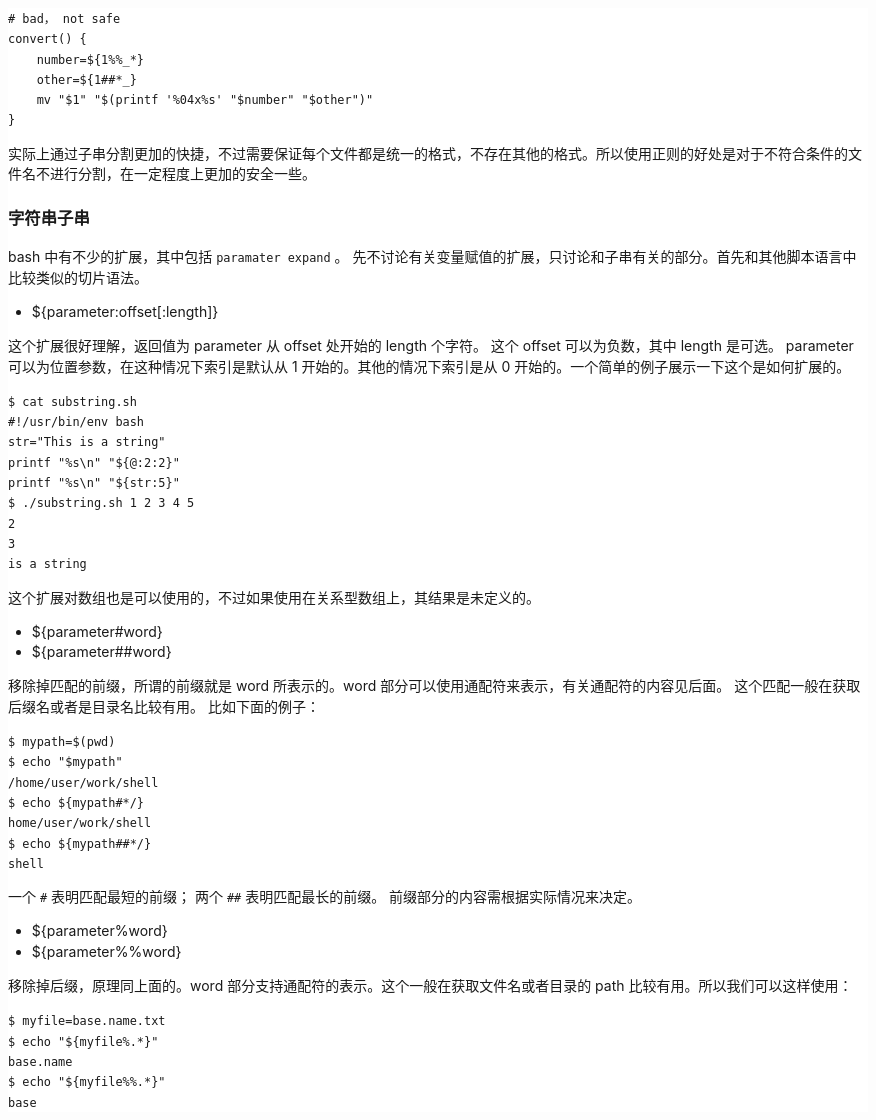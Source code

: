 ```shell
# bad， not safe
convert() {
    number=${1%%_*}
    other=${1##*_}
    mv "$1" "$(printf '%04x%s' "$number" "$other")"
}
```

实际上通过子串分割更加的快捷，不过需要保证每个文件都是统一的格式，不存在其他的格式。所以使用正则的好处是对于不符合条件的文件名不进行分割，在一定程度上更加的安全一些。

###  字符串子串

bash 中有不少的扩展，其中包括 `paramater expand` 。 先不讨论有关变量赋值的扩展，只讨论和子串有关的部分。首先和其他脚本语言中比较类似的切片语法。

+ ${parameter:offset[:length]}

这个扩展很好理解，返回值为 parameter 从 offset 处开始的 length 个字符。 这个 offset 可以为负数，其中 length 是可选。 parameter 可以为位置参数，在这种情况下索引是默认从 1 开始的。其他的情况下索引是从 0 开始的。一个简单的例子展示一下这个是如何扩展的。

```shell
$ cat substring.sh
#!/usr/bin/env bash
str="This is a string"
printf "%s\n" "${@:2:2}"
printf "%s\n" "${str:5}"
$ ./substring.sh 1 2 3 4 5
2 
3
is a string
```

这个扩展对数组也是可以使用的，不过如果使用在关系型数组上，其结果是未定义的。

+ ${parameter#word}
+ ${parameter##word}

移除掉匹配的前缀，所谓的前缀就是 word 所表示的。word 部分可以使用通配符来表示，有关通配符的内容见后面。 这个匹配一般在获取后缀名或者是目录名比较有用。 比如下面的例子：

```shell
$ mypath=$(pwd)
$ echo "$mypath"
/home/user/work/shell
$ echo ${mypath#*/}
home/user/work/shell
$ echo ${mypath##*/}
shell
```

一个 `#` 表明匹配最短的前缀； 两个 `##` 表明匹配最长的前缀。 前缀部分的内容需根据实际情况来决定。

+ ${parameter%word}
+ ${parameter%%word}

移除掉后缀，原理同上面的。word 部分支持通配符的表示。这个一般在获取文件名或者目录的 path 比较有用。所以我们可以这样使用：

```shell
$ myfile=base.name.txt
$ echo "${myfile%.*}"
base.name
$ echo "${myfile%%.*}"
base
```
